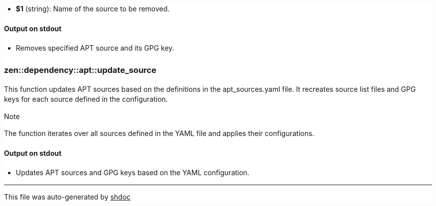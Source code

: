 * **$1** (string): Name of the source to be removed.

#### Output on stdout

* Removes specified APT source and its GPG key.

### zen::dependency::apt::update_source

This function updates APT sources based on the definitions in the apt_sources.yaml file.
It recreates source list files and GPG keys for each source defined in the configuration.

> [!NOTE]
> The function iterates over all sources defined in the YAML file and applies their configurations.

#### Output on stdout

* Updates APT sources and GPG keys based on the YAML configuration.

---
This file was auto-generated by [shdoc](https://github.com/MediaEase/shdoc)
